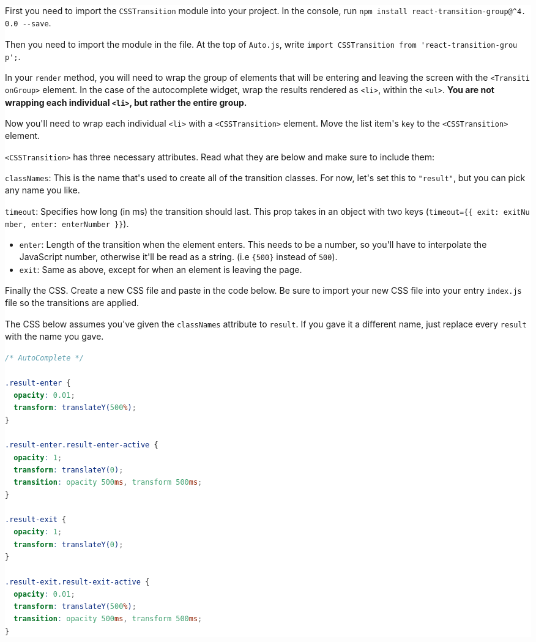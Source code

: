 First you need to import the `CSSTransition` module into your project. In the
console, run `npm install react-transition-group@^4.0.0 --save`.

Then you need to import the module in the file. At the top of `Auto.js`, write
`import CSSTransition from 'react-transition-group';`.

In your `render` method, you will need to wrap the group of elements that will
be entering and leaving the screen with the `<TransitionGroup>` element. In the
case of the autocomplete widget, wrap the results rendered as `<li>`, within the
`<ul>`. **You are not wrapping each individual `<li>`, but rather the entire
group.**

Now you'll need to wrap each individual `<li>` with a `<CSSTransition>` element.
Move the list item's `key` to the `<CSSTransition>` element.

`<CSSTransition>` has three necessary attributes. Read what they are below and
make sure to include them:

`classNames`: This is the name that's used to create all of the transition
classes. For now, let's set this to `"result"`, but you can pick any name you
like.

`timeout`: Specifies how long (in ms) the transition should last. This prop
takes in an object with two keys (`timeout={{ exit: exitNumber, enter:
enterNumber }}`).
  * `enter`: Length of the transition when the element enters. This needs to be
    a number, so you'll have to interpolate the JavaScript number, otherwise
    it'll be read as a string. (i.e `{500}` instead of `500`).
  * `exit`: Same as above, except for when an element is leaving the page.

Finally the CSS. Create a new CSS file and paste in the code below. Be sure to
import your new CSS file into your entry `index.js` file so the transitions are
applied.

The CSS below assumes you've given the `classNames` attribute to `result`. If
you gave it a different name, just replace every `result` with the name you
gave.

```css
/* AutoComplete */

.result-enter {
  opacity: 0.01;
  transform: translateY(500%);
}

.result-enter.result-enter-active {
  opacity: 1;
  transform: translateY(0);
  transition: opacity 500ms, transform 500ms;
}

.result-exit {
  opacity: 1;
  transform: translateY(0);
}

.result-exit.result-exit-active {
  opacity: 0.01;
  transform: translateY(500%);
  transition: opacity 500ms, transform 500ms;
}
```
